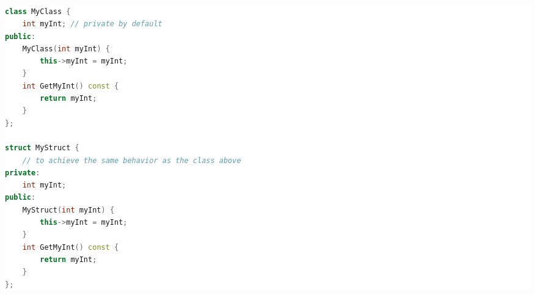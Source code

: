 ```c++
class MyClass {
    int myInt; // private by default
public:
    MyClass(int myInt) {
        this->myInt = myInt;
    }
    int GetMyInt() const {
        return myInt;
    }
};

struct MyStruct {
    // to achieve the same behavior as the class above
private:
    int myInt; 
public:
    MyStruct(int myInt) {
        this->myInt = myInt;
    }
    int GetMyInt() const {
        return myInt;
    }
};
```